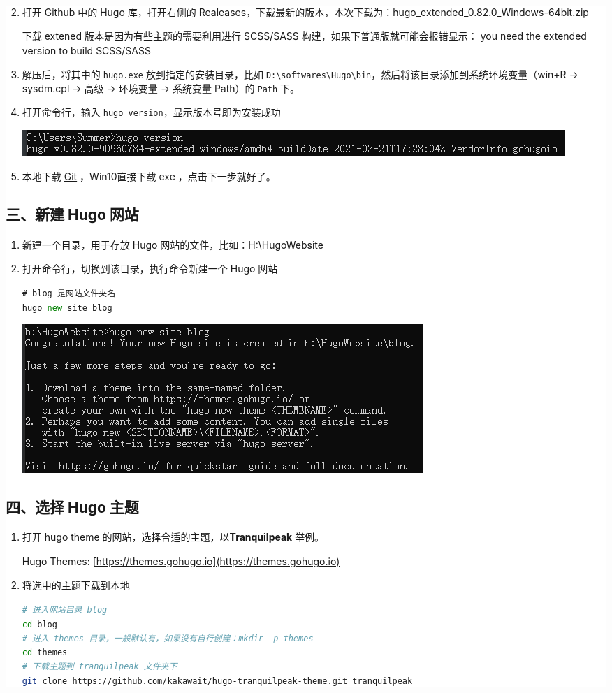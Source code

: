 2. 打开 Github 中的 [Hugo](https://github.com/gohugoio/hugo) 库，打开右侧的 Realeases，下载最新的版本，本次下载为：[hugo_extended_0.82.0_Windows-64bit.zip](https://github.com/gohugoio/hugo/releases/download/v0.82.0/hugo_extended_0.82.0_Windows-64bit.zip)

   下载 extened 版本是因为有些主题的需要利用进行 SCSS/SASS 构建，如果下普通版就可能会报错显示： you need the extended version to build SCSS/SASS

3. 解压后，将其中的 `hugo.exe` 放到指定的安装目录，比如 `D:\softwares\Hugo\bin`，然后将该目录添加到系统环境变量（win+R → sysdm.cpl → 高级 → 环境变量 → 系统变量 Path）的 `Path` 下。

4. 打开命令行，输入 `hugo version`，显示版本号即为安装成功

   ![image-20210326094454694](README-Images/image-20210326094454694.png)

5. 本地下载 [Git](https://git-scm.com/) ，Win10直接下载 exe ，点击下一步就好了。

## 三、新建 Hugo 网站

1. 新建一个目录，用于存放 Hugo 网站的文件，比如：H:\HugoWebsite

2. 打开命令行，切换到该目录，执行命令新建一个 Hugo 网站

   ```go
   # blog 是网站文件夹名
   hugo new site blog
   ```

   ![image-20210326125559328](README-Images/image-20210326125559328.png)

## 四、选择 Hugo 主题

1. 打开 hugo theme 的网站，选择合适的主题，以**Tranquilpeak** 举例。

   Hugo Themes: [https://themes.gohugo.io](https://themes.gohugo.io)

2. 将选中的主题下载到本地

   ```bash
   # 进入网站目录 blog
   cd blog
   # 进入 themes 目录，一般默认有，如果没有自行创建：mkdir -p themes
   cd themes
   # 下载主题到 tranquilpeak 文件夹下
   git clone https://github.com/kakawait/hugo-tranquilpeak-theme.git tranquilpeak
   ```
